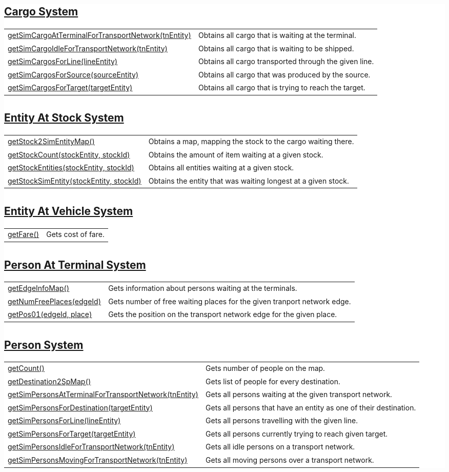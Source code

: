 ## [Cargo System](api.engine.html#Cargo_System)

|  |  |
|----|----|
| [getSimCargoAtTerminalForTransportNetwork(tnEntity)](api.engine.html#getSimCargoAtTerminalForTransportNetwork) | Obtains all cargo that is waiting at the terminal. |
| [getSimCargoIdleForTransportNetwork(tnEntity)](api.engine.html#getSimCargoIdleForTransportNetwork) | Obtains all cargo that is waiting to be shipped. |
| [getSimCargosForLine(lineEntity)](api.engine.html#getSimCargosForLine) | Obtains all cargo transported through the given line. |
| [getSimCargosForSource(sourceEntity)](api.engine.html#getSimCargosForSource) | Obtains all cargo that was produced by the source. |
| [getSimCargosForTarget(targetEntity)](api.engine.html#getSimCargosForTarget) | Obtains all cargo that is trying to reach the target. |

## [Entity At Stock System](api.engine.html#Entity_At_Stock_System)

|  |  |
|----|----|
| [getStock2SimEntityMap()](api.engine.html#getStock2SimEntityMap) | Obtains a map, mapping the stock to the cargo waiting there. |
| [getStockCount(stockEntity, stockId)](api.engine.html#getStockCount) | Obtains the amount of item waiting at a given stock. |
| [getStockEntities(stockEntity, stockId)](api.engine.html#getStockEntities) | Obtains all entities waiting at a given stock. |
| [getStockSimEntity(stockEntity, stockId)](api.engine.html#getStockSimEntity) | Obtains the entity that was waiting longest at a given stock. |

## [Entity At Vehicle System](api.engine.html#Entity_At_Vehicle_System)

|                                      |                    |
|--------------------------------------|--------------------|
| [getFare()](api.engine.html#getFare) | Gets cost of fare. |

## [Person At Terminal System](api.engine.html#Person_At_Terminal_System)

|  |  |
|----|----|
| [getEdgeInfoMap()](api.engine.html#getEdgeInfoMap) | Gets information about persons waiting at the terminals. |
| [getNumFreePlaces(edgeId)](api.engine.html#getNumFreePlaces) | Gets number of free waiting places for the given tranport network edge. |
| [getPos01(edgeId, place)](api.engine.html#getPos01) | Gets the position on the transport network edge for the given place. |

## [Person System](api.engine.html#Person_System)

|  |  |
|----|----|
| [getCount()](api.engine.html#getCount) | Gets number of people on the map. |
| [getDestination2SpMap()](api.engine.html#getDestination2SpMap) | Gets list of people for every destination. |
| [getSimPersonsAtTerminalForTransportNetwork(tnEntity)](api.engine.html#getSimPersonsAtTerminalForTransportNetwork) | Gets all persons waiting at the given transport network. |
| [getSimPersonsForDestination(targetEntity)](api.engine.html#getSimPersonsForDestination) | Gets all persons that have an entity as one of their destination. |
| [getSimPersonsForLine(lineEntity)](api.engine.html#getSimPersonsForLine) | Gets all persons travelling with the given line. |
| [getSimPersonsForTarget(targetEntity)](api.engine.html#getSimPersonsForTarget) | Gets all persons currently trying to reach given target. |
| [getSimPersonsIdleForTransportNetwork(tnEntity)](api.engine.html#getSimPersonsIdleForTransportNetwork) | Gets all idle persons on a transport network. |
| [getSimPersonsMovingForTransportNetwork(tnEntity)](api.engine.html#getSimPersonsMovingForTransportNetwork) | Gets all moving persons over a transport network. |